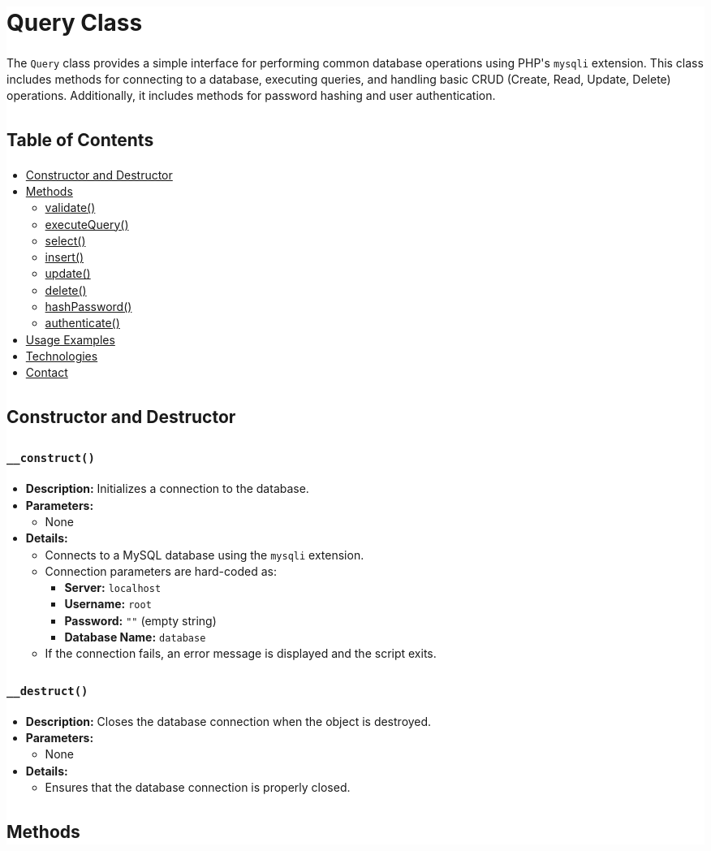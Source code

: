 # Query Class

The `Query` class provides a simple interface for performing common database operations using PHP's `mysqli` extension. This class includes methods for connecting to a database, executing queries, and handling basic CRUD (Create, Read, Update, Delete) operations. Additionally, it includes methods for password hashing and user authentication.

## Table of Contents

- [Constructor and Destructor](#constructor-and-destructor)
- [Methods](#methods)
  - [validate()](#validate)
  - [executeQuery()](#executequery)
  - [select()](#select)
  - [insert()](#insert)
  - [update()](#update)
  - [delete()](#delete)
  - [hashPassword()](#hashpassword)
  - [authenticate()](#authenticate)
- [Usage Examples](#usage-examples)
- [Technologies](#technologies)
- [Contact](#contact)

## Constructor and Destructor

### `__construct()`

- **Description:** Initializes a connection to the database.
- **Parameters:**
  - None
- **Details:**
  - Connects to a MySQL database using the `mysqli` extension.
  - Connection parameters are hard-coded as:
    - **Server:** `localhost`
    - **Username:** `root`
    - **Password:** `""` (empty string)
    - **Database Name:** `database`
  - If the connection fails, an error message is displayed and the script exits.

### `__destruct()`

- **Description:** Closes the database connection when the object is destroyed.
- **Parameters:**
  - None
- **Details:**
  - Ensures that the database connection is properly closed.

## Methods
